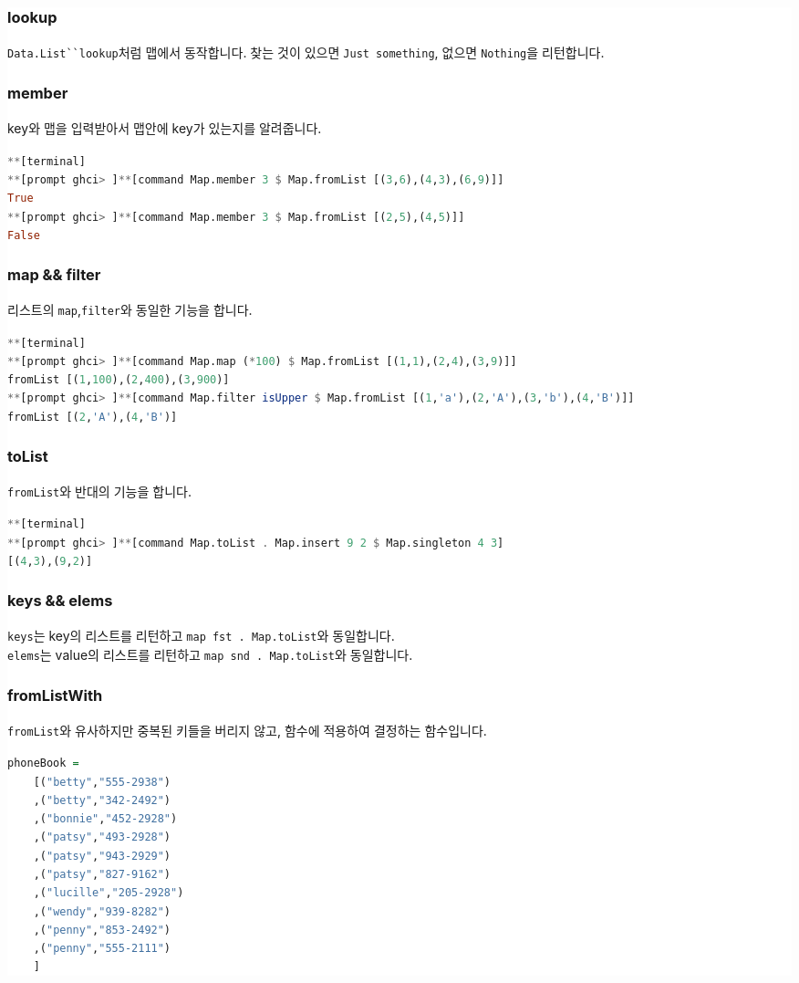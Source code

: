### lookup

```Data.List``lookup```처럼 맵에서 동작합니다. 찾는 것이 있으면 `Just something`, 없으면 `Nothing`을 리턴합니다.

### member

key와 맵을 입력받아서 맵안에 key가 있는지를 알려줍니다.

```haskell
**[terminal]
**[prompt ghci> ]**[command Map.member 3 $ Map.fromList [(3,6),(4,3),(6,9)]]
True
**[prompt ghci> ]**[command Map.member 3 $ Map.fromList [(2,5),(4,5)]]
False
```

### map && filter

리스트의 `map`,`filter`와 동일한 기능을 합니다.

```haskell
**[terminal]
**[prompt ghci> ]**[command Map.map (*100) $ Map.fromList [(1,1),(2,4),(3,9)]]
fromList [(1,100),(2,400),(3,900)]
**[prompt ghci> ]**[command Map.filter isUpper $ Map.fromList [(1,'a'),(2,'A'),(3,'b'),(4,'B')]]
fromList [(2,'A'),(4,'B')]
```

### toList

`fromList`와 반대의 기능을 합니다.

```haskell
**[terminal]
**[prompt ghci> ]**[command Map.toList . Map.insert 9 2 $ Map.singleton 4 3]
[(4,3),(9,2)]
```

### keys && elems

`keys`는 key의 리스트를 리턴하고 `map fst . Map.toList`와 동일합니다.  
`elems`는 value의 리스트를 리턴하고 `map snd . Map.toList`와 동일합니다.

### fromListWith

`fromList`와 유사하지만 중복된 키들을 버리지 않고, 함수에 적용하여 결정하는 함수입니다.

```haskell
phoneBook =   
    [("betty","555-2938")  
    ,("betty","342-2492")  
    ,("bonnie","452-2928")  
    ,("patsy","493-2928")  
    ,("patsy","943-2929")  
    ,("patsy","827-9162")  
    ,("lucille","205-2928")  
    ,("wendy","939-8282")  
    ,("penny","853-2492")  
    ,("penny","555-2111")  
    ]
```
